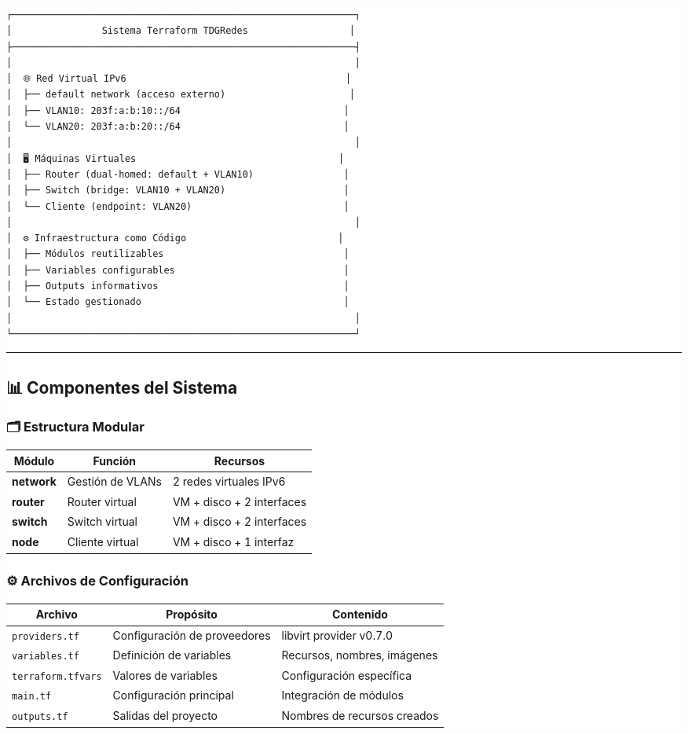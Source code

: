 ```
┌─────────────────────────────────────────────────────────────┐
│                Sistema Terraform TDGRedes                  │
├─────────────────────────────────────────────────────────────┤
│                                                             │
│  🌐 Red Virtual IPv6                                       │
│  ├── default network (acceso externo)                      │
│  ├── VLAN10: 203f:a:b:10::/64                             │
│  └── VLAN20: 203f:a:b:20::/64                             │
│                                                             │
│  🖥️ Máquinas Virtuales                                    │
│  ├── Router (dual-homed: default + VLAN10)                │
│  ├── Switch (bridge: VLAN10 + VLAN20)                     │
│  └── Cliente (endpoint: VLAN20)                           │
│                                                             │
│  ⚙️ Infraestructura como Código                           │
│  ├── Módulos reutilizables                                │
│  ├── Variables configurables                              │
│  ├── Outputs informativos                                 │
│  └── Estado gestionado                                    │
│                                                             │
└─────────────────────────────────────────────────────────────┘
```

---

## 📊 Componentes del Sistema

### 🗂️ **Estructura Modular**

| Módulo | Función | Recursos |
|--------|---------|----------|
| **network** | Gestión de VLANs | 2 redes virtuales IPv6 |
| **router** | Router virtual | VM + disco + 2 interfaces |
| **switch** | Switch virtual | VM + disco + 2 interfaces |
| **node** | Cliente virtual | VM + disco + 1 interfaz |

### ⚙️ **Archivos de Configuración**

| Archivo | Propósito | Contenido |
|---------|-----------|-----------|
| `providers.tf` | Configuración de proveedores | libvirt provider v0.7.0 |
| `variables.tf` | Definición de variables | Recursos, nombres, imágenes |
| `terraform.tfvars` | Valores de variables | Configuración específica |
| `main.tf` | Configuración principal | Integración de módulos |
| `outputs.tf` | Salidas del proyecto | Nombres de recursos creados |
